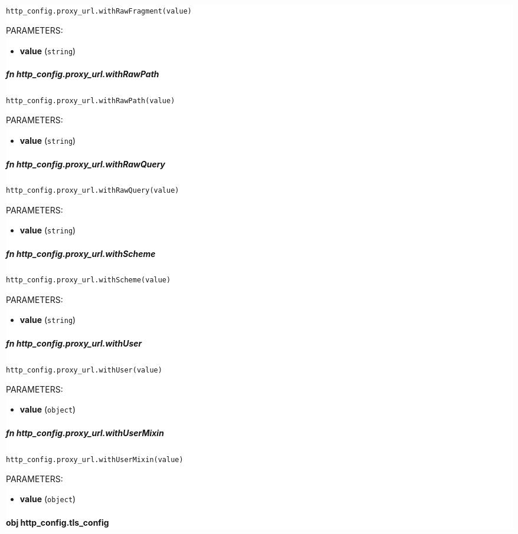 ```jsonnet
http_config.proxy_url.withRawFragment(value)
```

PARAMETERS:

* **value** (`string`)


##### fn http_config.proxy_url.withRawPath

```jsonnet
http_config.proxy_url.withRawPath(value)
```

PARAMETERS:

* **value** (`string`)


##### fn http_config.proxy_url.withRawQuery

```jsonnet
http_config.proxy_url.withRawQuery(value)
```

PARAMETERS:

* **value** (`string`)


##### fn http_config.proxy_url.withScheme

```jsonnet
http_config.proxy_url.withScheme(value)
```

PARAMETERS:

* **value** (`string`)


##### fn http_config.proxy_url.withUser

```jsonnet
http_config.proxy_url.withUser(value)
```

PARAMETERS:

* **value** (`object`)


##### fn http_config.proxy_url.withUserMixin

```jsonnet
http_config.proxy_url.withUserMixin(value)
```

PARAMETERS:

* **value** (`object`)


#### obj http_config.tls_config
